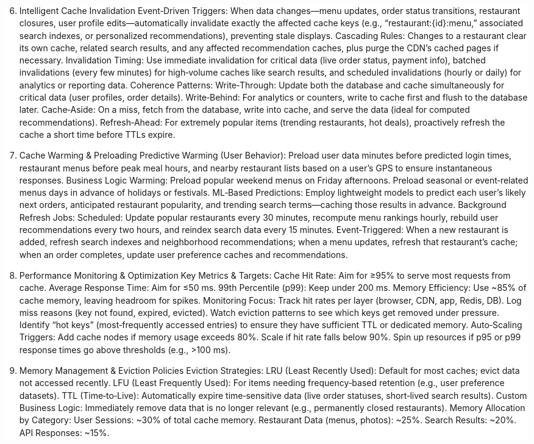 6. Intelligent Cache Invalidation
Event‐Driven Triggers: When data changes—menu updates, order status transitions, restaurant closures, user profile edits—automatically invalidate exactly the affected cache keys (e.g., “restaurant:{id}:menu,” associated search indexes, or personalized recommendations), preventing stale displays.
Cascading Rules: Changes to a restaurant clear its own cache, related search results, and any affected recommendation caches, plus purge the CDN’s cached pages if necessary.
Invalidation Timing: Use immediate invalidation for critical data (live order status, payment info), batched invalidations (every few minutes) for high‐volume caches like search results, and scheduled invalidations (hourly or daily) for analytics or reporting data.
Coherence Patterns:
Write‐Through: Update both the database and cache simultaneously for critical data (user profiles, order details).
Write‐Behind: For analytics or counters, write to cache first and flush to the database later.
Cache‐Aside: On a miss, fetch from the database, write into cache, and serve the data (ideal for computed recommendations).
Refresh‐Ahead: For extremely popular items (trending restaurants, hot deals), proactively refresh the cache a short time before TTLs expire.

7. Cache Warming & Preloading
Predictive Warming (User Behavior): Preload user data minutes before predicted login times, restaurant menus before peak meal hours, and nearby restaurant lists based on a user’s GPS to ensure instantaneous responses.
Business Logic Warming:
Preload popular weekend menus on Friday afternoons.
Preload seasonal or event‐related menus days in advance of holidays or festivals.
ML‐Based Predictions: Employ lightweight models to predict each user’s likely next orders, anticipated restaurant popularity, and trending search terms—caching those results in advance.
Background Refresh Jobs:
Scheduled: Update popular restaurants every 30 minutes, recompute menu rankings hourly, rebuild user recommendations every two hours, and reindex search data every 15 minutes.
Event‐Triggered: When a new restaurant is added, refresh search indexes and neighborhood recommendations; when a menu updates, refresh that restaurant’s cache; when an order completes, update user preference caches and recommendations.

8. Performance Monitoring & Optimization
Key Metrics & Targets:
Cache Hit Rate: Aim for ≥95% to serve most requests from cache.
Average Response Time: Aim for ≤50 ms.
99th Percentile (p99): Keep under 200 ms.
Memory Efficiency: Use ~85% of cache memory, leaving headroom for spikes.
Monitoring Focus:
Track hit rates per layer (browser, CDN, app, Redis, DB).
Log miss reasons (key not found, expired, evicted).
Watch eviction patterns to see which keys get removed under pressure.
Identify “hot keys” (most‐frequently accessed entries) to ensure they have sufficient TTL or dedicated memory.
Auto‐Scaling Triggers:
Add cache nodes if memory usage exceeds 80%.
Scale if hit rate falls below 90%.
Spin up resources if p95 or p99 response times go above thresholds (e.g., >100 ms).

9. Memory Management & Eviction Policies
Eviction Strategies:
LRU (Least Recently Used): Default for most caches; evict data not accessed recently.
LFU (Least Frequently Used): For items needing frequency‐based retention (e.g., user preference datasets).
TTL (Time‐to‐Live): Automatically expire time‐sensitive data (live order statuses, short‐lived search results).
Custom Business Logic: Immediately remove data that is no longer relevant (e.g., permanently closed restaurants).
Memory Allocation by Category:
User Sessions: ~30% of total cache memory.
Restaurant Data (menus, photos): ~25%.
Search Results: ~20%.
API Responses: ~15%.